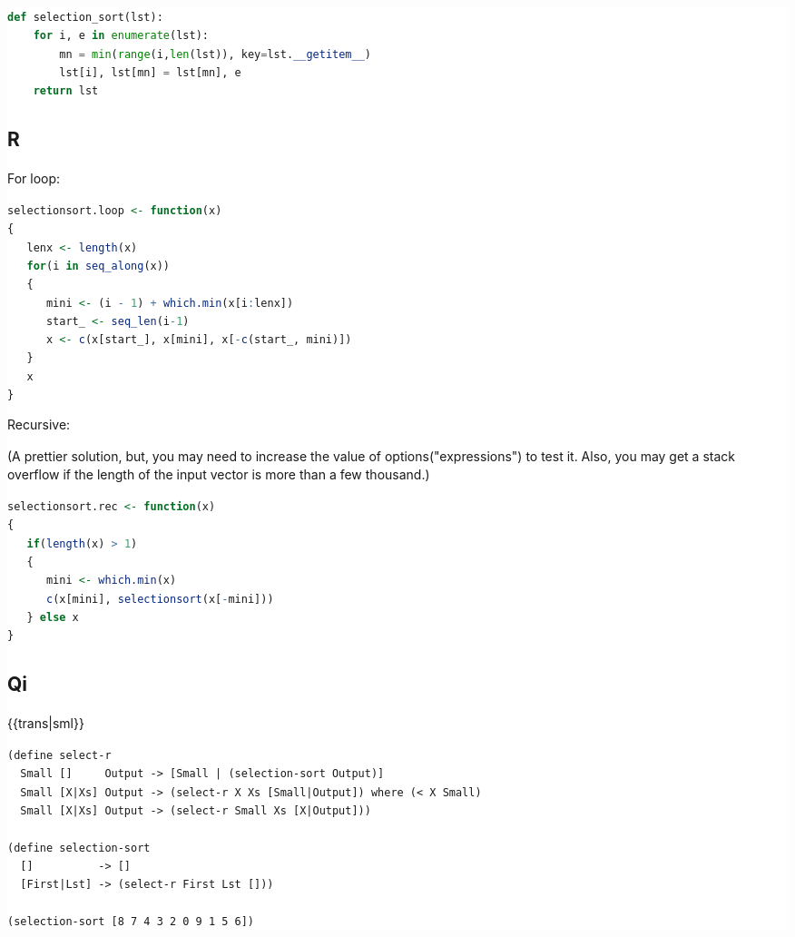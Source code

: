 
```python
def selection_sort(lst):
    for i, e in enumerate(lst):
        mn = min(range(i,len(lst)), key=lst.__getitem__)
        lst[i], lst[mn] = lst[mn], e
    return lst
```



## R

For loop:

```r
selectionsort.loop <- function(x)
{
   lenx <- length(x)
   for(i in seq_along(x))
   {
      mini <- (i - 1) + which.min(x[i:lenx])
      start_ <- seq_len(i-1)
      x <- c(x[start_], x[mini], x[-c(start_, mini)])
   }
   x
}
```

Recursive:

(A prettier solution, but, you may need to increase the value of options("expressions") to test it.  Also, you may get a stack overflow if the length of the input vector is more than a few thousand.)

```r
selectionsort.rec <- function(x)
{
   if(length(x) > 1)
   {
      mini <- which.min(x)
      c(x[mini], selectionsort(x[-mini]))
   } else x
}
```



## Qi

{{trans|sml}}

```qi
(define select-r
  Small []     Output -> [Small | (selection-sort Output)]
  Small [X|Xs] Output -> (select-r X Xs [Small|Output]) where (< X Small)
  Small [X|Xs] Output -> (select-r Small Xs [X|Output]))

(define selection-sort
  []          -> []
  [First|Lst] -> (select-r First Lst []))

(selection-sort [8 7 4 3 2 0 9 1 5 6])

```
